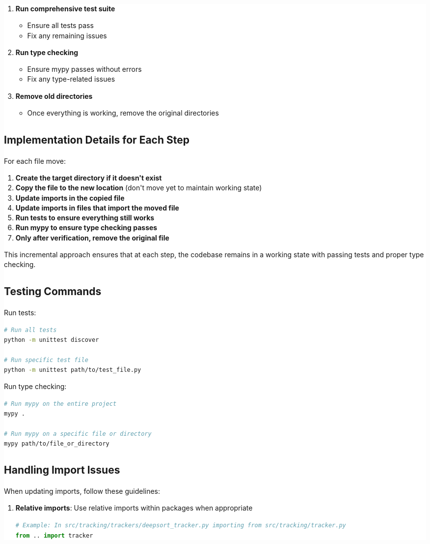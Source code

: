 1. **Run comprehensive test suite**
   - Ensure all tests pass
   - Fix any remaining issues

2. **Run type checking**
   - Ensure mypy passes without errors
   - Fix any type-related issues

3. **Remove old directories**
   - Once everything is working, remove the original directories

## Implementation Details for Each Step

For each file move:

1. **Create the target directory if it doesn't exist**
2. **Copy the file to the new location** (don't move yet to maintain working state)
3. **Update imports in the copied file**
4. **Update imports in files that import the moved file**
5. **Run tests to ensure everything still works**
6. **Run mypy to ensure type checking passes**
7. **Only after verification, remove the original file**

This incremental approach ensures that at each step, the codebase remains in a working state with passing tests and proper type checking.

## Testing Commands

Run tests:
```bash
# Run all tests
python -m unittest discover

# Run specific test file
python -m unittest path/to/test_file.py
```

Run type checking:
```bash
# Run mypy on the entire project
mypy .

# Run mypy on a specific file or directory
mypy path/to/file_or_directory
```

## Handling Import Issues

When updating imports, follow these guidelines:

1. **Relative imports**: Use relative imports within packages when appropriate
   ```python
   # Example: In src/tracking/trackers/deepsort_tracker.py importing from src/tracking/tracker.py
   from .. import tracker
   ```
